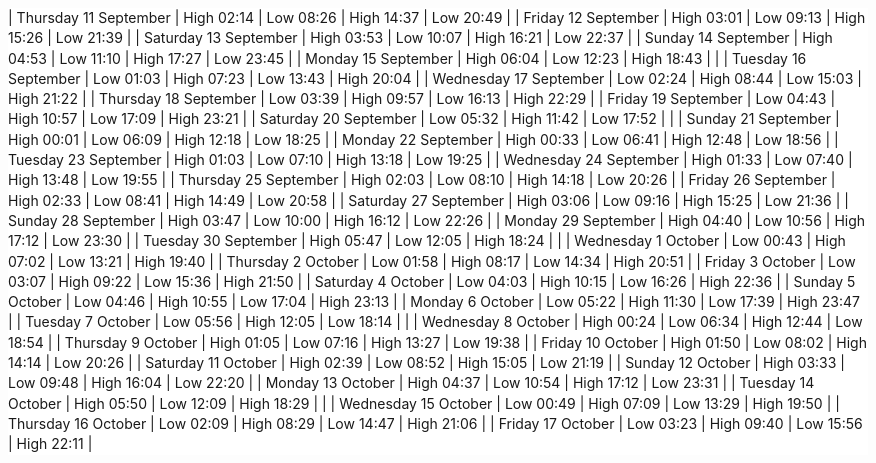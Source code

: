 | Thursday 11 September | High 02:14 | Low 08:26 | High 14:37 | Low 20:49 | 
| Friday 12 September | High 03:01 | Low 09:13 | High 15:26 | Low 21:39 | 
| Saturday 13 September | High 03:53 | Low 10:07 | High 16:21 | Low 22:37 | 
| Sunday 14 September | High 04:53 | Low 11:10 | High 17:27 | Low 23:45 | 
| Monday 15 September | High 06:04 | Low 12:23 | High 18:43 |  | 
| Tuesday 16 September | Low 01:03 | High 07:23 | Low 13:43 | High 20:04 | 
| Wednesday 17 September | Low 02:24 | High 08:44 | Low 15:03 | High 21:22 | 
| Thursday 18 September | Low 03:39 | High 09:57 | Low 16:13 | High 22:29 | 
| Friday 19 September | Low 04:43 | High 10:57 | Low 17:09 | High 23:21 | 
| Saturday 20 September | Low 05:32 | High 11:42 | Low 17:52 |  | 
| Sunday 21 September | High 00:01 | Low 06:09 | High 12:18 | Low 18:25 | 
| Monday 22 September | High 00:33 | Low 06:41 | High 12:48 | Low 18:56 | 
| Tuesday 23 September | High 01:03 | Low 07:10 | High 13:18 | Low 19:25 | 
| Wednesday 24 September | High 01:33 | Low 07:40 | High 13:48 | Low 19:55 | 
| Thursday 25 September | High 02:03 | Low 08:10 | High 14:18 | Low 20:26 | 
| Friday 26 September | High 02:33 | Low 08:41 | High 14:49 | Low 20:58 | 
| Saturday 27 September | High 03:06 | Low 09:16 | High 15:25 | Low 21:36 | 
| Sunday 28 September | High 03:47 | Low 10:00 | High 16:12 | Low 22:26 | 
| Monday 29 September | High 04:40 | Low 10:56 | High 17:12 | Low 23:30 | 
| Tuesday 30 September | High 05:47 | Low 12:05 | High 18:24 |  | 
| Wednesday 1 October | Low 00:43 | High 07:02 | Low 13:21 | High 19:40 | 
| Thursday 2 October | Low 01:58 | High 08:17 | Low 14:34 | High 20:51 | 
| Friday 3 October | Low 03:07 | High 09:22 | Low 15:36 | High 21:50 | 
| Saturday 4 October | Low 04:03 | High 10:15 | Low 16:26 | High 22:36 | 
| Sunday 5 October | Low 04:46 | High 10:55 | Low 17:04 | High 23:13 | 
| Monday 6 October | Low 05:22 | High 11:30 | Low 17:39 | High 23:47 | 
| Tuesday 7 October | Low 05:56 | High 12:05 | Low 18:14 |  | 
| Wednesday 8 October | High 00:24 | Low 06:34 | High 12:44 | Low 18:54 | 
| Thursday 9 October | High 01:05 | Low 07:16 | High 13:27 | Low 19:38 | 
| Friday 10 October | High 01:50 | Low 08:02 | High 14:14 | Low 20:26 | 
| Saturday 11 October | High 02:39 | Low 08:52 | High 15:05 | Low 21:19 | 
| Sunday 12 October | High 03:33 | Low 09:48 | High 16:04 | Low 22:20 | 
| Monday 13 October | High 04:37 | Low 10:54 | High 17:12 | Low 23:31 | 
| Tuesday 14 October | High 05:50 | Low 12:09 | High 18:29 |  | 
| Wednesday 15 October | Low 00:49 | High 07:09 | Low 13:29 | High 19:50 | 
| Thursday 16 October | Low 02:09 | High 08:29 | Low 14:47 | High 21:06 | 
| Friday 17 October | Low 03:23 | High 09:40 | Low 15:56 | High 22:11 | 